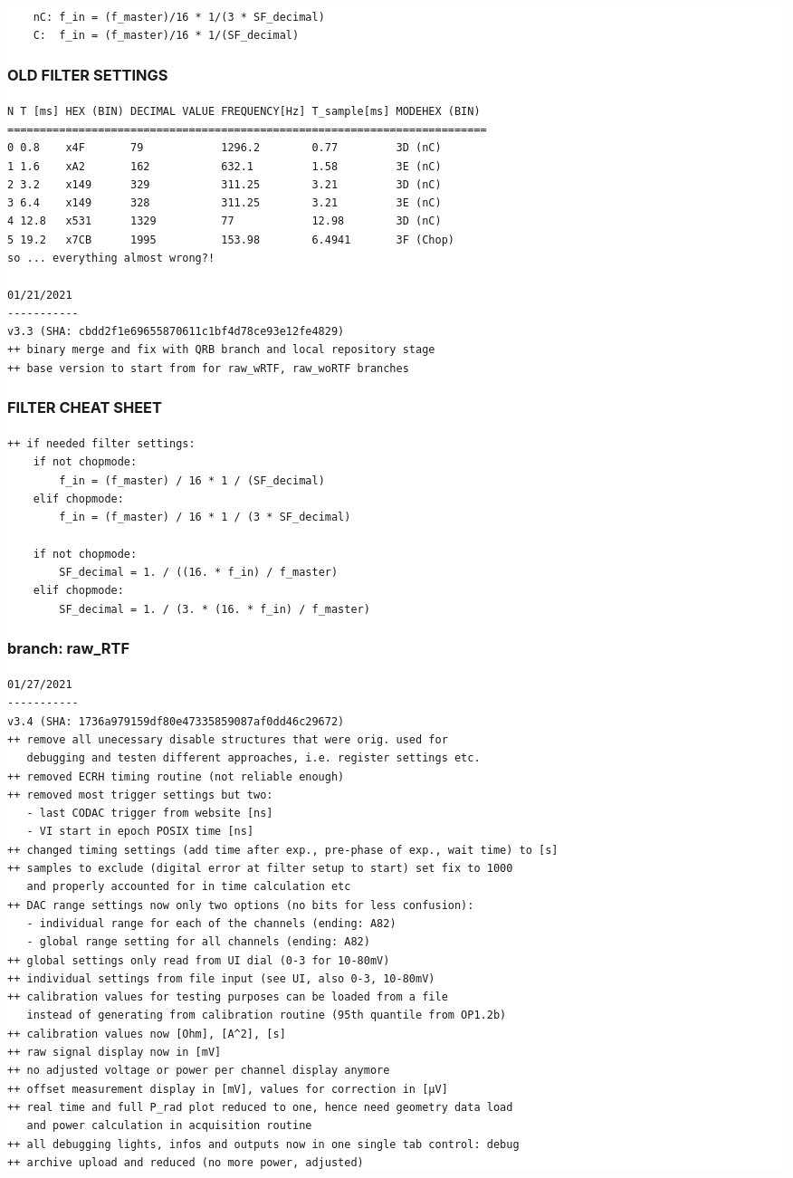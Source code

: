         nC: f_in = (f_master)/16 * 1/(3 * SF_decimal)
        C:  f_in = (f_master)/16 * 1/(SF_decimal)

### OLD FILTER SETTINGS
    N T [ms] HEX (BIN) DECIMAL VALUE FREQUENCY[Hz] T_sample[ms] MODEHEX (BIN)
    ==========================================================================
    0 0.8    x4F       79            1296.2        0.77         3D (nC)
    1 1.6    xA2       162           632.1         1.58         3E (nC)
    2 3.2    x149      329           311.25        3.21         3D (nC)
    3 6.4    x149      328           311.25        3.21         3E (nC)
    4 12.8   x531      1329          77            12.98        3D (nC)
    5 19.2   x7CB      1995          153.98        6.4941       3F (Chop)
    so ... everything almost wrong?!

    01/21/2021
    -----------
    v3.3 (SHA: cbdd2f1e69655870611c1bf4d78ce93e12fe4829)
    ++ binary merge and fix with QRB branch and local repository stage
    ++ base version to start from for raw_wRTF, raw_woRTF branches

### FILTER CHEAT SHEET
    ++ if needed filter settings:
        if not chopmode:
            f_in = (f_master) / 16 * 1 / (SF_decimal)
        elif chopmode:
            f_in = (f_master) / 16 * 1 / (3 * SF_decimal)

        if not chopmode:
            SF_decimal = 1. / ((16. * f_in) / f_master)
        elif chopmode:
            SF_decimal = 1. / (3. * (16. * f_in) / f_master)

### branch: raw_RTF
    01/27/2021
    -----------
    v3.4 (SHA: 1736a979159df80e47335859087af0dd46c29672)
    ++ remove all unecessary disable structures that were orig. used for
       debugging and testen different approaches, i.e. register settings etc.
    ++ removed ECRH timing routine (not reliable enough)
    ++ removed most trigger settings but two:
       - last CODAC trigger from website [ns]
       - VI start in epoch POSIX time [ns]
    ++ changed timing settings (add time after exp., pre-phase of exp., wait time) to [s]
    ++ samples to exclude (digital error at filter setup to start) set fix to 1000
       and properly accounted for in time calculation etc
    ++ DAC range settings now only two options (no bits for less confusion):
       - individual range for each of the channels (ending: A82)
       - global range setting for all channels (ending: A82)
    ++ global settings only read from UI dial (0-3 for 10-80mV)
    ++ individual settings from file input (see UI, also 0-3, 10-80mV)
    ++ calibration values for testing purposes can be loaded from a file
       instead of generating from calibration routine (95th quantile from OP1.2b)
    ++ calibration values now [Ohm], [A^2], [s]
    ++ raw signal display now in [mV]
    ++ no adjusted voltage or power per channel display anymore
    ++ offset measurement display in [mV], values for correction in [µV]
    ++ real time and full P_rad plot reduced to one, hence need geometry data load
       and power calculation in acquisition routine
    ++ all debugging lights, infos and outputs now in one single tab control: debug
    ++ archive upload and reduced (no more power, adjusted)
